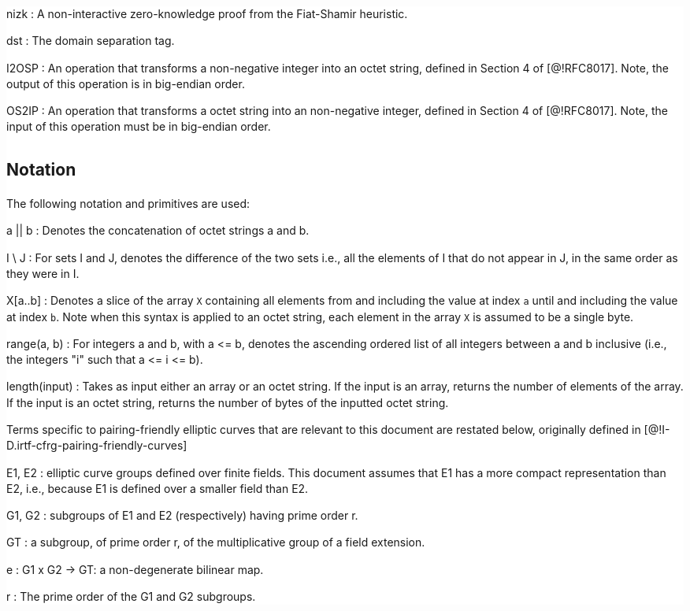 nizk
: A non-interactive zero-knowledge proof from the Fiat-Shamir heuristic.

dst
: The domain separation tag.

I2OSP
: An operation that transforms a non-negative integer into an octet string, defined in Section 4 of [@!RFC8017]. Note, the output of this operation is in big-endian order.

OS2IP
: An operation that transforms a octet string into an non-negative integer, defined in Section 4 of [@!RFC8017]. Note, the input of this operation must be in big-endian order.

## Notation

The following notation and primitives are used:

a || b
: Denotes the concatenation of octet strings a and b.

I \\ J
: For sets I and J, denotes the difference of the two sets i.e., all the elements of I that do not appear in J, in the same order as they were in I.

X\[a..b\]
: Denotes a slice of the array `X` containing all elements from and including the value at index `a` until and including the value at index `b`. Note when this syntax is applied to an octet string, each element in the array `X` is assumed to be a single byte.

range(a, b)
: For integers a and b, with a <= b, denotes the ascending ordered list of all integers between a and b inclusive (i.e., the integers "i" such that a <= i <= b).

length(input)
: Takes as input either an array or an octet string. If the input is an array, returns the number of elements of the array. If the input is an octet string, returns the number of bytes of the inputted octet string.

Terms specific to pairing-friendly elliptic curves that are relevant to this document are restated below, originally defined in [@!I-D.irtf-cfrg-pairing-friendly-curves]

E1, E2
: elliptic curve groups defined over finite fields. This document assumes that E1 has a more compact representation than E2, i.e., because E1 is defined over a smaller field than E2.

G1, G2
: subgroups of E1 and E2 (respectively) having prime order r.

GT
: a subgroup, of prime order r, of the multiplicative group of a field extension.

e
: G1 x G2 -> GT: a non-degenerate bilinear map.

r
: The prime order of the G1 and G2 subgroups.
